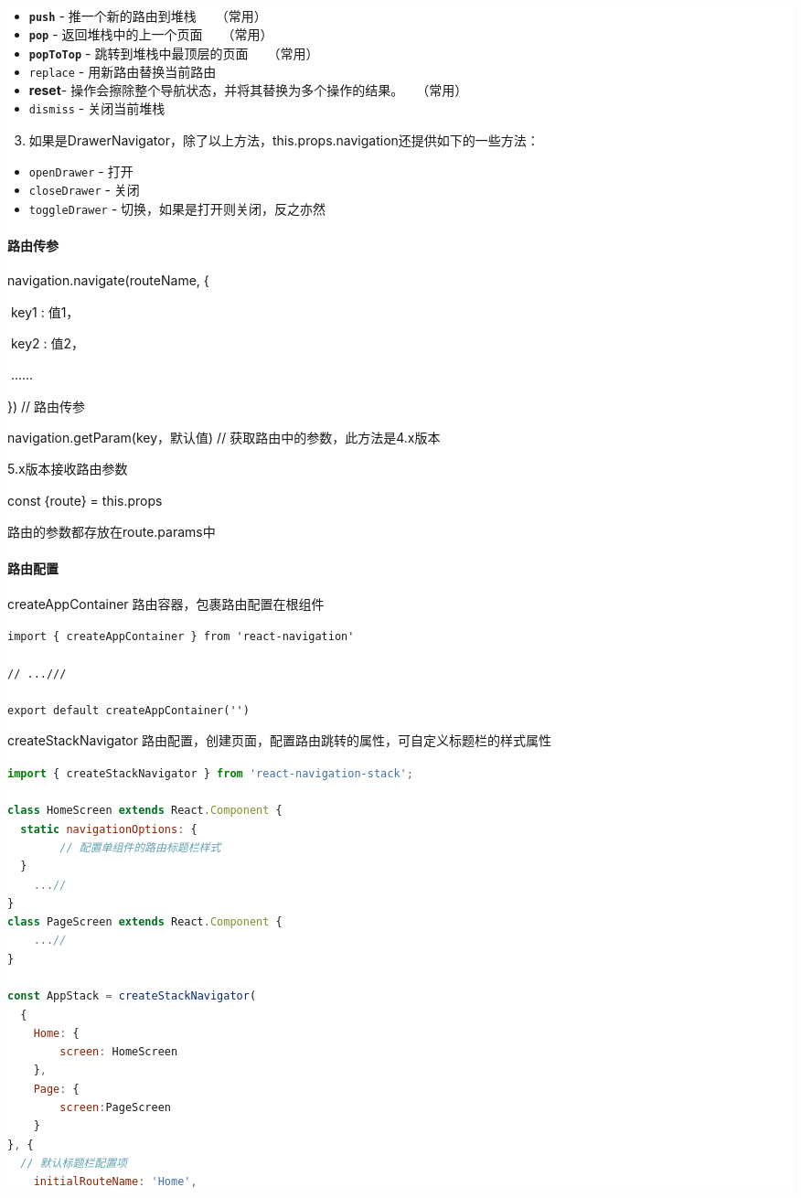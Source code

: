 - **`push`** - 推一个新的路由到堆栈　　（常用）
- **`pop`** - 返回堆栈中的上一个页面　　（常用）
- **`popToTop`** - 跳转到堆栈中最顶层的页面　　（常用）
- `replace` - 用新路由替换当前路由
- **reset**- 操作会擦除整个导航状态，并将其替换为多个操作的结果。　　（常用）
- `dismiss` - 关闭当前堆栈

3. 如果是DrawerNavigator，除了以上方法，this.props.navigation还提供如下的一些方法：

- `openDrawer` - 打开
- `closeDrawer` - 关闭
- `toggleDrawer` - 切换，如果是打开则关闭，反之亦然  

#### 路由传参

navigation.navigate(routeName, {

​		key1 : 值1，

​		key2 : 值2，

​		......

}) // 路由传参

navigation.getParam(key，默认值)  // 获取路由中的参数，此方法是4.x版本

5.x版本接收路由参数

const {route} = this.props

路由的参数都存放在route.params中

#### 路由配置

createAppContainer 路由容器，包裹路由配置在根组件

```
import { createAppContainer } from 'react-navigation'

// ...///

export default createAppContainer('')
```

createStackNavigator 路由配置，创建页面，配置路由跳转的属性，可自定义标题栏的样式属性

```js
import { createStackNavigator } from 'react-navigation-stack';

class HomeScreen extends React.Component {
  static navigationOptions: {
		// 配置单组件的路由标题栏样式
  }
	...//
}
class PageScreen extends React.Component {
	...//
}  
  
const AppStack = createStackNavigator(
  {
    Home: {
        screen: HomeScreen
    },
    Page: {
        screen:PageScreen
    }
}, {
  // 默认标题栏配置项
    initialRouteName: 'Home',
```